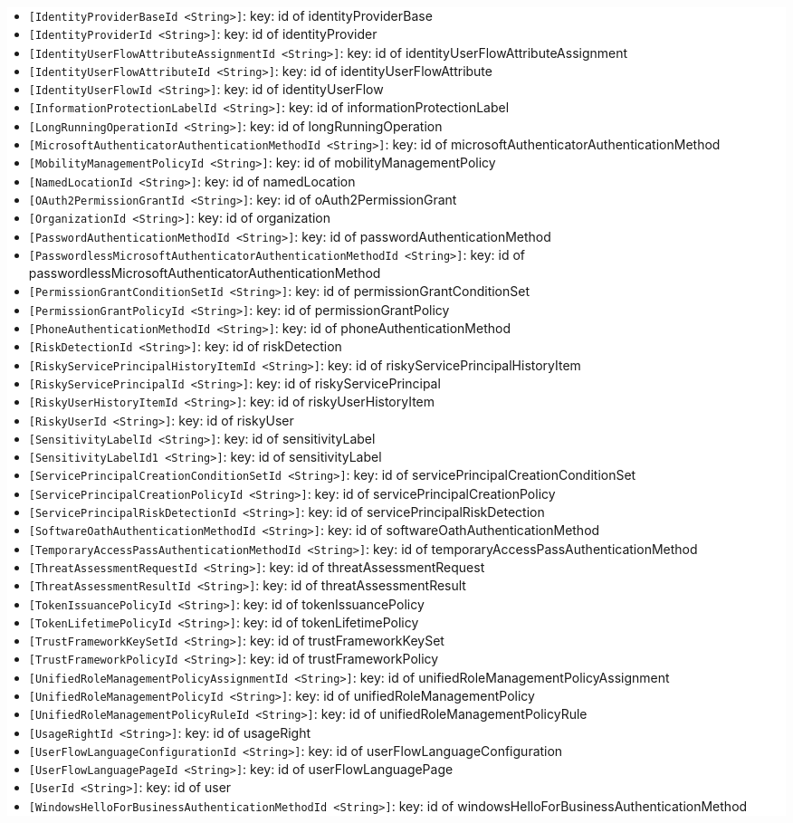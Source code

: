   - `[IdentityProviderBaseId <String>]`: key: id of identityProviderBase
  - `[IdentityProviderId <String>]`: key: id of identityProvider
  - `[IdentityUserFlowAttributeAssignmentId <String>]`: key: id of identityUserFlowAttributeAssignment
  - `[IdentityUserFlowAttributeId <String>]`: key: id of identityUserFlowAttribute
  - `[IdentityUserFlowId <String>]`: key: id of identityUserFlow
  - `[InformationProtectionLabelId <String>]`: key: id of informationProtectionLabel
  - `[LongRunningOperationId <String>]`: key: id of longRunningOperation
  - `[MicrosoftAuthenticatorAuthenticationMethodId <String>]`: key: id of microsoftAuthenticatorAuthenticationMethod
  - `[MobilityManagementPolicyId <String>]`: key: id of mobilityManagementPolicy
  - `[NamedLocationId <String>]`: key: id of namedLocation
  - `[OAuth2PermissionGrantId <String>]`: key: id of oAuth2PermissionGrant
  - `[OrganizationId <String>]`: key: id of organization
  - `[PasswordAuthenticationMethodId <String>]`: key: id of passwordAuthenticationMethod
  - `[PasswordlessMicrosoftAuthenticatorAuthenticationMethodId <String>]`: key: id of passwordlessMicrosoftAuthenticatorAuthenticationMethod
  - `[PermissionGrantConditionSetId <String>]`: key: id of permissionGrantConditionSet
  - `[PermissionGrantPolicyId <String>]`: key: id of permissionGrantPolicy
  - `[PhoneAuthenticationMethodId <String>]`: key: id of phoneAuthenticationMethod
  - `[RiskDetectionId <String>]`: key: id of riskDetection
  - `[RiskyServicePrincipalHistoryItemId <String>]`: key: id of riskyServicePrincipalHistoryItem
  - `[RiskyServicePrincipalId <String>]`: key: id of riskyServicePrincipal
  - `[RiskyUserHistoryItemId <String>]`: key: id of riskyUserHistoryItem
  - `[RiskyUserId <String>]`: key: id of riskyUser
  - `[SensitivityLabelId <String>]`: key: id of sensitivityLabel
  - `[SensitivityLabelId1 <String>]`: key: id of sensitivityLabel
  - `[ServicePrincipalCreationConditionSetId <String>]`: key: id of servicePrincipalCreationConditionSet
  - `[ServicePrincipalCreationPolicyId <String>]`: key: id of servicePrincipalCreationPolicy
  - `[ServicePrincipalRiskDetectionId <String>]`: key: id of servicePrincipalRiskDetection
  - `[SoftwareOathAuthenticationMethodId <String>]`: key: id of softwareOathAuthenticationMethod
  - `[TemporaryAccessPassAuthenticationMethodId <String>]`: key: id of temporaryAccessPassAuthenticationMethod
  - `[ThreatAssessmentRequestId <String>]`: key: id of threatAssessmentRequest
  - `[ThreatAssessmentResultId <String>]`: key: id of threatAssessmentResult
  - `[TokenIssuancePolicyId <String>]`: key: id of tokenIssuancePolicy
  - `[TokenLifetimePolicyId <String>]`: key: id of tokenLifetimePolicy
  - `[TrustFrameworkKeySetId <String>]`: key: id of trustFrameworkKeySet
  - `[TrustFrameworkPolicyId <String>]`: key: id of trustFrameworkPolicy
  - `[UnifiedRoleManagementPolicyAssignmentId <String>]`: key: id of unifiedRoleManagementPolicyAssignment
  - `[UnifiedRoleManagementPolicyId <String>]`: key: id of unifiedRoleManagementPolicy
  - `[UnifiedRoleManagementPolicyRuleId <String>]`: key: id of unifiedRoleManagementPolicyRule
  - `[UsageRightId <String>]`: key: id of usageRight
  - `[UserFlowLanguageConfigurationId <String>]`: key: id of userFlowLanguageConfiguration
  - `[UserFlowLanguagePageId <String>]`: key: id of userFlowLanguagePage
  - `[UserId <String>]`: key: id of user
  - `[WindowsHelloForBusinessAuthenticationMethodId <String>]`: key: id of windowsHelloForBusinessAuthenticationMethod
